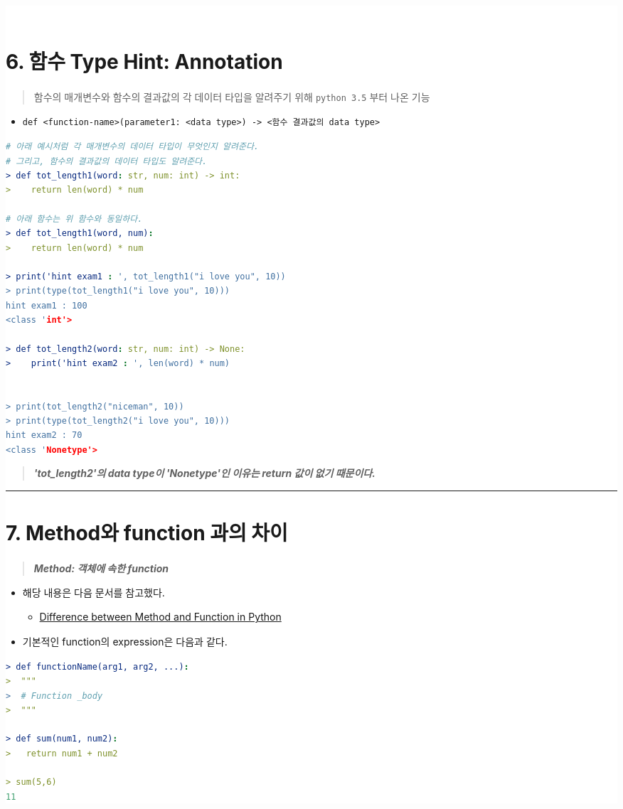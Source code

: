 <br>

# 6. 함수 Type Hint: Annotation

> 함수의 매개변수와 함수의 결과값의 각 데이터 타입을 알려주기 위해 `python 3.5` 부터 나온 기능

- `def <function-name>(parameter1: <data type>) -> <함수 결과값의 data type>`

```yml
# 아래 예시처럼 각 매개변수의 데이터 타입이 무엇인지 알려준다.
# 그리고, 함수의 결과값의 데이터 타입도 알려준다.
> def tot_length1(word: str, num: int) -> int:
>    return len(word) * num

# 아래 함수는 위 함수와 동일하다.
> def tot_length1(word, num):
>    return len(word) * num

> print('hint exam1 : ', tot_length1("i love you", 10))
> print(type(tot_length1("i love you", 10)))
hint exam1 : 100
<class 'int'>

> def tot_length2(word: str, num: int) -> None:
>    print('hint exam2 : ', len(word) * num)


> print(tot_length2("niceman", 10))
> print(type(tot_length2("i love you", 10)))
hint exam2 : 70
<class 'Nonetype'>
```

> **_'tot_length2'의 data type이 'Nonetype'인 이유는 return 값이 없기 때문이다._**

---

# 7. Method와 function 과의 차이

> **_Method: 객체에 속한 function_**

- 해당 내용은 다음 문서를 참고했다.

  - [Difference between Method and Function in Python](https://www.tutorialspoint.com/difference-between-method-and-function-in-python)

- 기본적인 function의 expression은 다음과 같다.

```yml
> def functionName(arg1, arg2, ...):
>  """
>  # Function _body
>  """

> def sum(num1, num2):
>   return num1 + num2

> sum(5,6)
11
```
